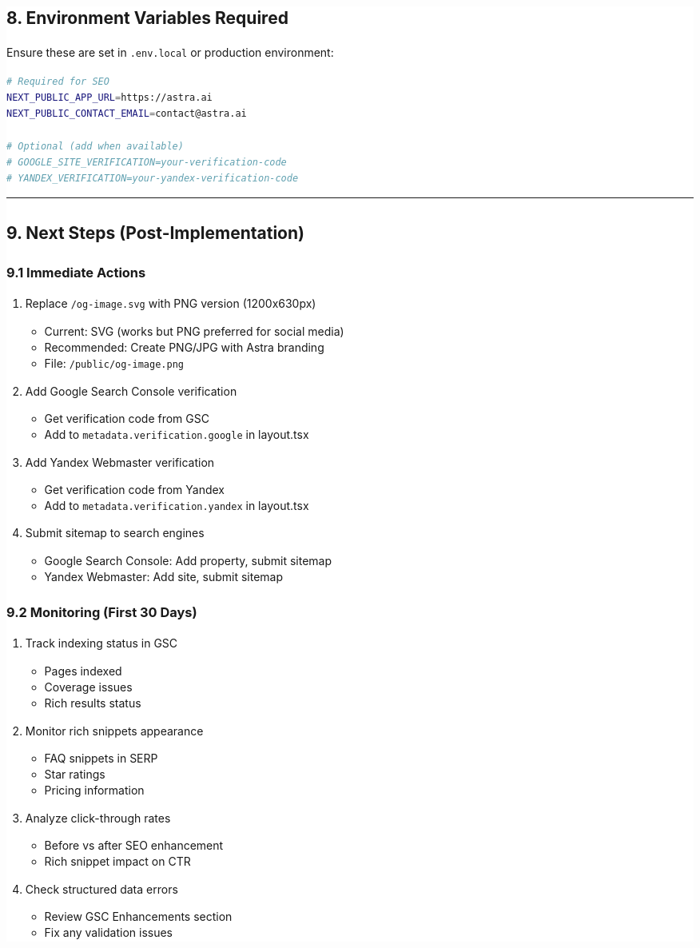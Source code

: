 
## 8. Environment Variables Required

Ensure these are set in `.env.local` or production environment:

```bash
# Required for SEO
NEXT_PUBLIC_APP_URL=https://astra.ai
NEXT_PUBLIC_CONTACT_EMAIL=contact@astra.ai

# Optional (add when available)
# GOOGLE_SITE_VERIFICATION=your-verification-code
# YANDEX_VERIFICATION=your-yandex-verification-code
```

---

## 9. Next Steps (Post-Implementation)

### 9.1 Immediate Actions
1. Replace `/og-image.svg` with PNG version (1200x630px)
   - Current: SVG (works but PNG preferred for social media)
   - Recommended: Create PNG/JPG with Astra branding
   - File: `/public/og-image.png`

2. Add Google Search Console verification
   - Get verification code from GSC
   - Add to `metadata.verification.google` in layout.tsx

3. Add Yandex Webmaster verification
   - Get verification code from Yandex
   - Add to `metadata.verification.yandex` in layout.tsx

4. Submit sitemap to search engines
   - Google Search Console: Add property, submit sitemap
   - Yandex Webmaster: Add site, submit sitemap

### 9.2 Monitoring (First 30 Days)
1. Track indexing status in GSC
   - Pages indexed
   - Coverage issues
   - Rich results status

2. Monitor rich snippets appearance
   - FAQ snippets in SERP
   - Star ratings
   - Pricing information

3. Analyze click-through rates
   - Before vs after SEO enhancement
   - Rich snippet impact on CTR

4. Check structured data errors
   - Review GSC Enhancements section
   - Fix any validation issues
